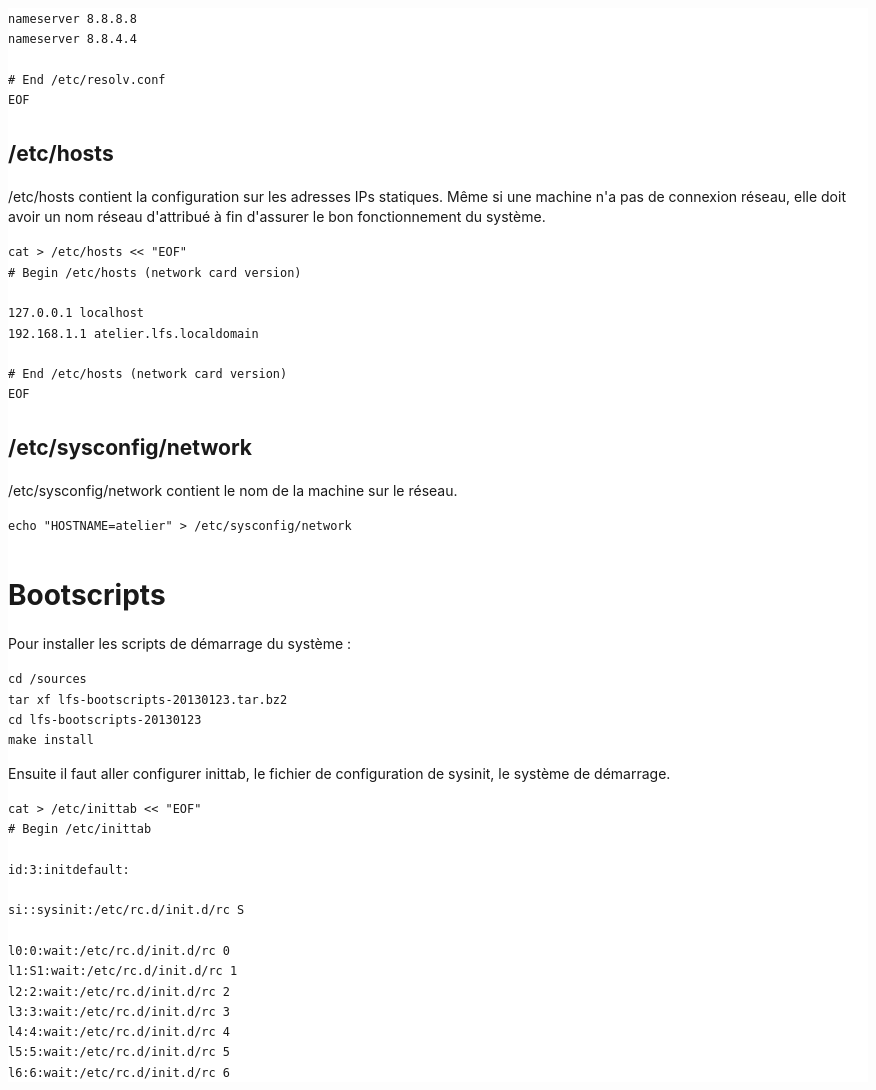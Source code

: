     nameserver 8.8.8.8
    nameserver 8.8.4.4

    # End /etc/resolv.conf
    EOF


/etc/hosts
----------

/etc/hosts contient la configuration sur les adresses IPs statiques. Même si une
machine n'a pas de connexion réseau, elle doit avoir un nom réseau d'attribué à fin
d'assurer le bon fonctionnement du système.

    cat > /etc/hosts << "EOF"
    # Begin /etc/hosts (network card version)

    127.0.0.1 localhost
    192.168.1.1 atelier.lfs.localdomain

    # End /etc/hosts (network card version)
    EOF

/etc/sysconfig/network
----------------------

/etc/sysconfig/network contient le nom de la machine sur le réseau.

    echo "HOSTNAME=atelier" > /etc/sysconfig/network

Bootscripts
===========

Pour installer les scripts de démarrage du système :

    cd /sources
    tar xf lfs-bootscripts-20130123.tar.bz2
    cd lfs-bootscripts-20130123
    make install

Ensuite il faut aller configurer inittab, le fichier de configuration de sysinit,
le système de démarrage.

    cat > /etc/inittab << "EOF"
    # Begin /etc/inittab

    id:3:initdefault:

    si::sysinit:/etc/rc.d/init.d/rc S

    l0:0:wait:/etc/rc.d/init.d/rc 0
    l1:S1:wait:/etc/rc.d/init.d/rc 1
    l2:2:wait:/etc/rc.d/init.d/rc 2
    l3:3:wait:/etc/rc.d/init.d/rc 3
    l4:4:wait:/etc/rc.d/init.d/rc 4
    l5:5:wait:/etc/rc.d/init.d/rc 5
    l6:6:wait:/etc/rc.d/init.d/rc 6
